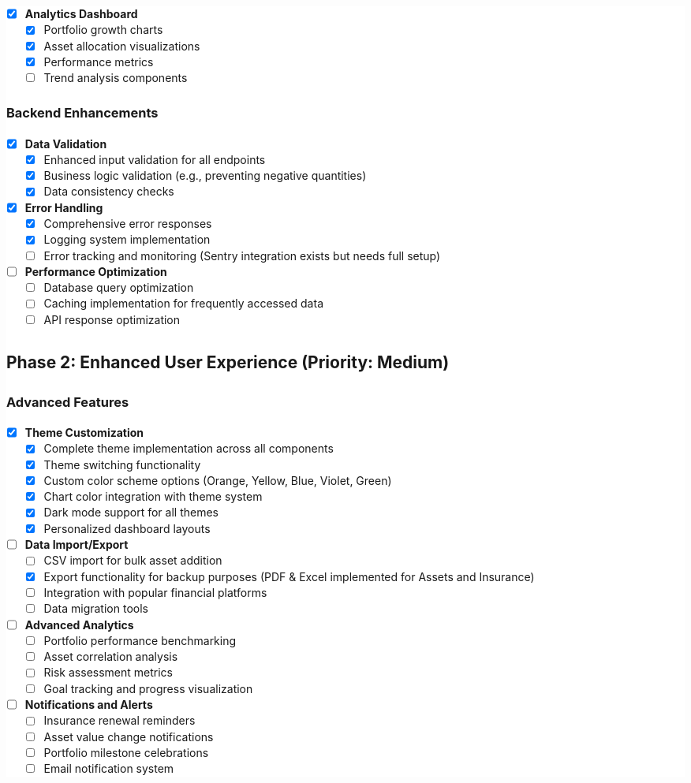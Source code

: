 - [x] **Analytics Dashboard**
  - [x] Portfolio growth charts
  - [x] Asset allocation visualizations
  - [x] Performance metrics
  - [ ] Trend analysis components

### Backend Enhancements

- [x] **Data Validation**
  - [x] Enhanced input validation for all endpoints
  - [x] Business logic validation (e.g., preventing negative quantities)
  - [x] Data consistency checks

- [x] **Error Handling**
  - [x] Comprehensive error responses
  - [x] Logging system implementation
  - [ ] Error tracking and monitoring (Sentry integration exists but needs full setup)

- [ ] **Performance Optimization**
  - [ ] Database query optimization
  - [ ] Caching implementation for frequently accessed data
  - [ ] API response optimization

## Phase 2: Enhanced User Experience (Priority: Medium)

### Advanced Features

- [x] **Theme Customization**
  - [x] Complete theme implementation across all components
  - [x] Theme switching functionality
  - [x] Custom color scheme options (Orange, Yellow, Blue, Violet, Green)
  - [x] Chart color integration with theme system
  - [x] Dark mode support for all themes
  - [x] Personalized dashboard layouts

- [ ] **Data Import/Export**
  - [ ] CSV import for bulk asset addition
  - [x] Export functionality for backup purposes (PDF & Excel implemented for Assets and Insurance)
  - [ ] Integration with popular financial platforms
  - [ ] Data migration tools

- [ ] **Advanced Analytics**
  - [ ] Portfolio performance benchmarking
  - [ ] Asset correlation analysis
  - [ ] Risk assessment metrics
  - [ ] Goal tracking and progress visualization

- [ ] **Notifications and Alerts**
  - [ ] Insurance renewal reminders
  - [ ] Asset value change notifications
  - [ ] Portfolio milestone celebrations
  - [ ] Email notification system
